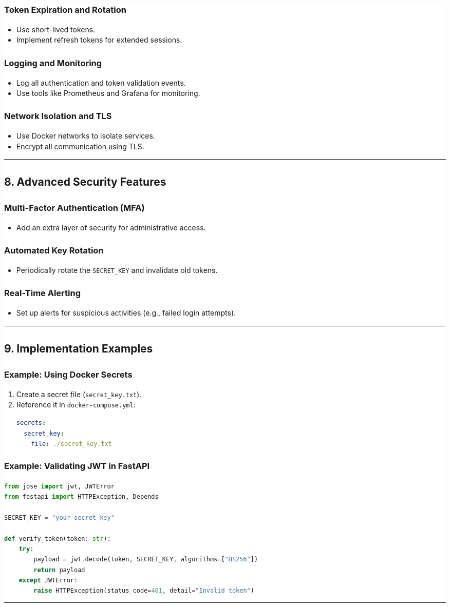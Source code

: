 ### Token Expiration and Rotation
- Use short-lived tokens.
- Implement refresh tokens for extended sessions.

### Logging and Monitoring
- Log all authentication and token validation events.
- Use tools like Prometheus and Grafana for monitoring.

### Network Isolation and TLS
- Use Docker networks to isolate services.
- Encrypt all communication using TLS.

---

## 8. Advanced Security Features

### Multi-Factor Authentication (MFA)
- Add an extra layer of security for administrative access.

### Automated Key Rotation
- Periodically rotate the `SECRET_KEY` and invalidate old tokens.

### Real-Time Alerting
- Set up alerts for suspicious activities (e.g., failed login attempts).

---

## 9. Implementation Examples

### Example: Using Docker Secrets
1. Create a secret file (`secret_key.txt`).
2. Reference it in `docker-compose.yml`:
   ```yaml
   secrets:
     secret_key:
       file: ./secret_key.txt
   ```

### Example: Validating JWT in FastAPI
```python
from jose import jwt, JWTError
from fastapi import HTTPException, Depends

SECRET_KEY = "your_secret_key"

def verify_token(token: str):
    try:
        payload = jwt.decode(token, SECRET_KEY, algorithms=["HS256"])
        return payload
    except JWTError:
        raise HTTPException(status_code=401, detail="Invalid token")
```

---
